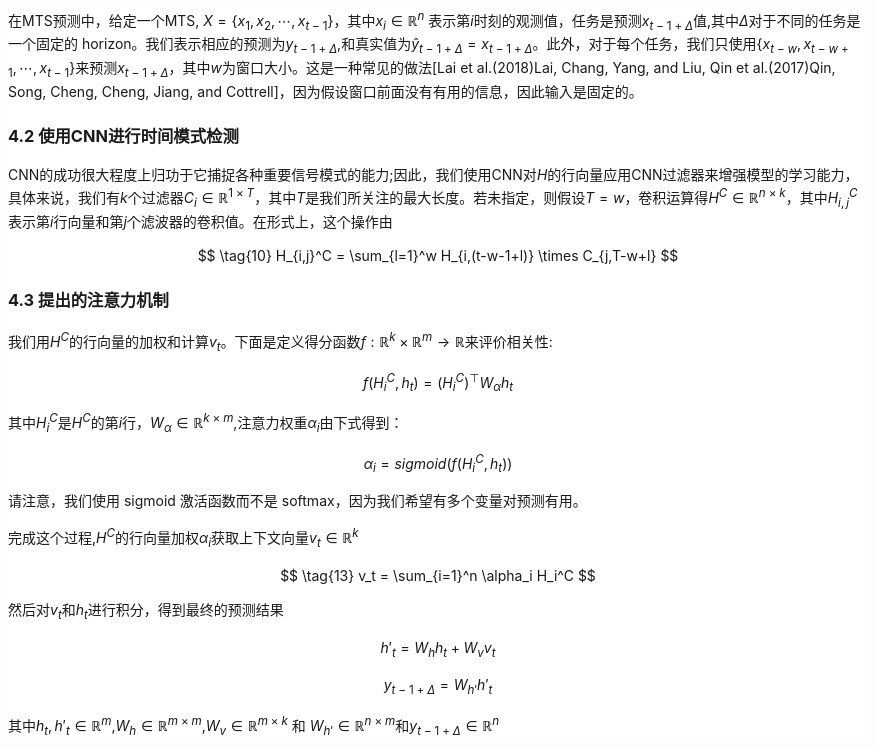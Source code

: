 在MTS预测中，给定一个MTS, $X = \{x_1,x_2,\cdots, x_{t−1}\}$，其中$x_i\in \mathbb{R}^n$ 表示第$i$时刻的观测值，任务是预测$x_{t−1+\Delta}$值,其中$\Delta$对于不同的任务是一个固定的 horizon。我们表示相应的预测为$y_{t-1+\Delta}$,和真实值为$\hat{y}_{t-1+\Delta}=x_{t-1+\Delta}$。此外，对于每个任务，我们只使用$\{x_{t-w},x_{t-w+1},\cdots,x_{t-1}\}$来预测$x_{t-1+\Delta}$，其中$w$为窗口大小。这是一种常见的做法[Lai et al.(2018)Lai, Chang, Yang, and Liu, Qin et al.(2017)Qin, Song, Cheng, Cheng, Jiang, and Cottrell]，因为假设窗口前面没有有用的信息，因此输入是固定的。

### 4.2 使用CNN进行时间模式检测

CNN的成功很大程度上归功于它捕捉各种重要信号模式的能力;因此，我们使用CNN对$H$的行向量应用CNN过滤器来增强模型的学习能力，具体来说，我们有$k$个过滤器$C_i \in \mathbb{R}^{1\times T}$，其中$T$是我们所关注的最大长度。若未指定，则假设$T = w$，卷积运算得$H^C \in \mathbb{R}^{n\times k}$，其中$H_{i,j}^C$表示第$i$行向量和第$j$个滤波器的卷积值。在形式上，这个操作由

$$
\tag{10}
H_{i,j}^C = \sum_{l=1}^w H_{i,(t-w-1+l)} \times C_{j,T-w+l}
$$

### 4.3 提出的注意力机制

我们用$H^C$的行向量的加权和计算$v_t$。下面是定义得分函数$f:\mathbb{R}^k \times \mathbb{R}^m \rightarrow \mathbb{R}$来评价相关性:

$$
\tag{11}
f(H_i^C,h_t) = (H_i^C)^\top W_\alpha h_t
$$

其中$H_i^C$是$H^C$的第$i$行，$W_\alpha \in \mathbb{R}^{k\times m}$,注意力权重$\alpha_i$由下式得到：

$$
\tag{12}
\alpha_i = sigmoid(f(H_i^C,h_t))
$$

请注意，我们使用 sigmoid 激活函数而不是 softmax，因为我们希望有多个变量对预测有用。

完成这个过程,$H^C$的行向量加权$\alpha_i$获取上下文向量$v_t\in \mathbb{R}^k$

$$
\tag{13}
v_t = \sum_{i=1}^n \alpha_i H_i^C
$$

然后对$v_t$和$h_t$进行积分，得到最终的预测结果

$$
\tag{14}
h'_t = W_h h_t + W_v v_t
$$

$$
\tag{15}
y_{t-1+\Delta} = W_{h'}h'_t
$$

其中$h_t,h'_t\in \mathbb{R}^m$,$W_h\in \mathbb{R}^{m\times m}$,$W_v \in \mathbb{R}^{m\times k}$ 和 $W_{h'} \in \mathbb{R}^{n\times m}$和$y_{t-1+\Delta} \in \mathbb{R}^n$

